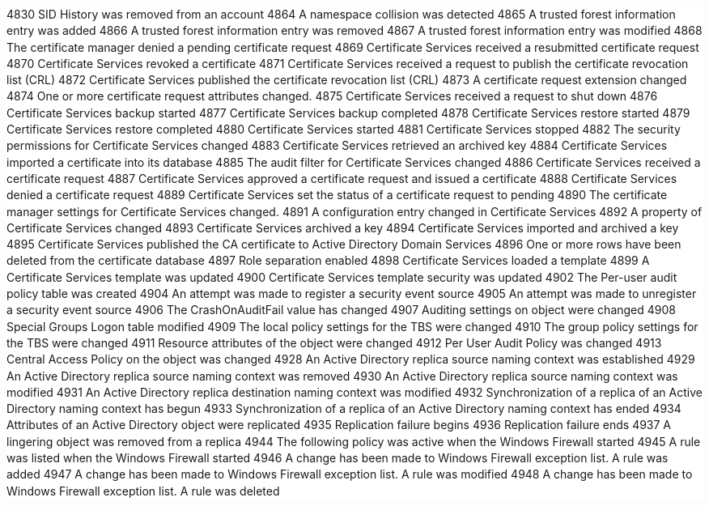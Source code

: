 4830 	SID History was removed from an account
4864 	A namespace collision was detected
4865 	A trusted forest information entry was added
4866 	A trusted forest information entry was removed
4867 	A trusted forest information entry was modified
4868 	The certificate manager denied a pending certificate request
4869 	Certificate Services received a resubmitted certificate request
4870 	Certificate Services revoked a certificate
4871 	Certificate Services received a request to publish the certificate revocation list (CRL)
4872 	Certificate Services published the certificate revocation list (CRL)
4873 	A certificate request extension changed
4874 	One or more certificate request attributes changed.
4875 	Certificate Services received a request to shut down
4876 	Certificate Services backup started
4877 	Certificate Services backup completed
4878 	Certificate Services restore started
4879 	Certificate Services restore completed
4880 	Certificate Services started
4881 	Certificate Services stopped
4882 	The security permissions for Certificate Services changed
4883 	Certificate Services retrieved an archived key
4884 	Certificate Services imported a certificate into its database
4885 	The audit filter for Certificate Services changed
4886 	Certificate Services received a certificate request
4887 	Certificate Services approved a certificate request and issued a certificate
4888 	Certificate Services denied a certificate request
4889 	Certificate Services set the status of a certificate request to pending
4890 	The certificate manager settings for Certificate Services changed.
4891 	A configuration entry changed in Certificate Services
4892 	A property of Certificate Services changed
4893 	Certificate Services archived a key
4894 	Certificate Services imported and archived a key
4895 	Certificate Services published the CA certificate to Active Directory Domain Services
4896 	One or more rows have been deleted from the certificate database
4897 	Role separation enabled
4898 	Certificate Services loaded a template
4899 	A Certificate Services template was updated
4900 	Certificate Services template security was updated
4902 	The Per-user audit policy table was created
4904 	An attempt was made to register a security event source
4905 	An attempt was made to unregister a security event source
4906 	The CrashOnAuditFail value has changed
4907 	Auditing settings on object were changed
4908 	Special Groups Logon table modified
4909 	The local policy settings for the TBS were changed
4910 	The group policy settings for the TBS were changed
4911 	Resource attributes of the object were changed
4912 	Per User Audit Policy was changed
4913 	Central Access Policy on the object was changed
4928 	An Active Directory replica source naming context was established
4929 	An Active Directory replica source naming context was removed
4930 	An Active Directory replica source naming context was modified
4931 	An Active Directory replica destination naming context was modified
4932 	Synchronization of a replica of an Active Directory naming context has begun
4933 	Synchronization of a replica of an Active Directory naming context has ended
4934 	Attributes of an Active Directory object were replicated
4935 	Replication failure begins
4936 	Replication failure ends
4937 	A lingering object was removed from a replica
4944 	The following policy was active when the Windows Firewall started
4945 	A rule was listed when the Windows Firewall started
4946 	A change has been made to Windows Firewall exception list. A rule was added
4947 	A change has been made to Windows Firewall exception list. A rule was modified
4948 	A change has been made to Windows Firewall exception list. A rule was deleted